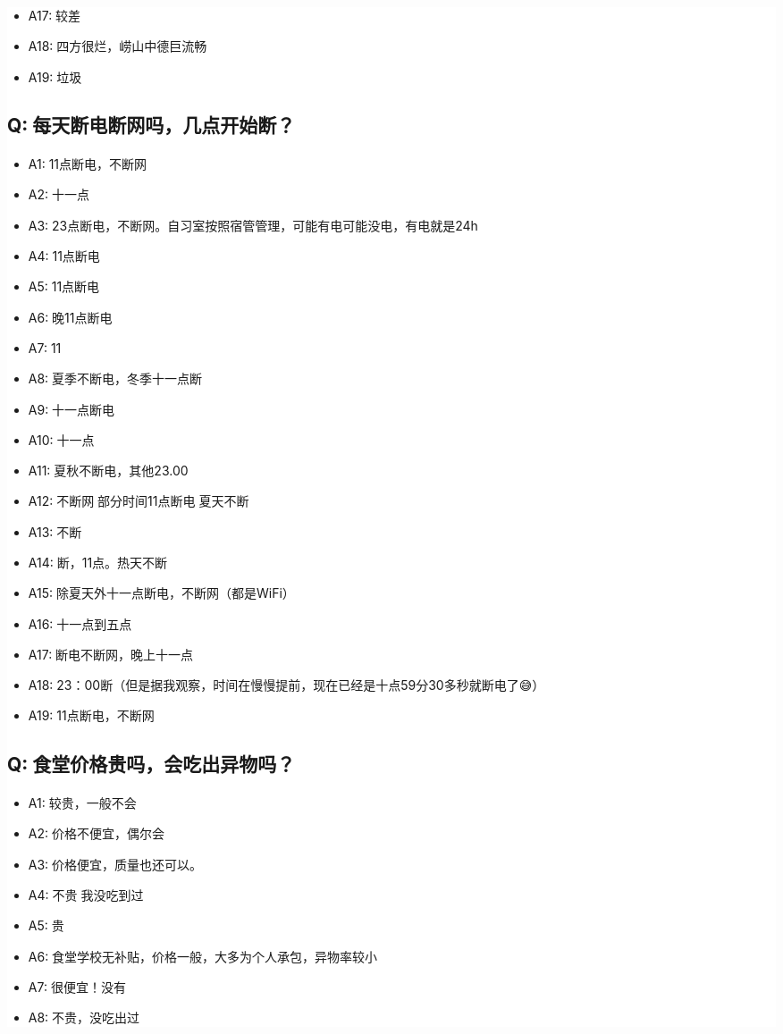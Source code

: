 - A17: 较差

- A18: 四方很烂，崂山中德巨流畅

- A19: 垃圾

## Q: 每天断电断网吗，几点开始断？

- A1: 11点断电，不断网

- A2: 十一点

- A3: 23点断电，不断网。自习室按照宿管管理，可能有电可能没电，有电就是24h

- A4: 11点断电

- A5: 11点断电

- A6: 晚11点断电

- A7: 11

- A8: 夏季不断电，冬季十一点断

- A9: 十一点断电

- A10: 十一点

- A11: 夏秋不断电，其他23.00

- A12: 不断网 部分时间11点断电 夏天不断

- A13: 不断

- A14: 断，11点。热天不断

- A15: 除夏天外十一点断电，不断网（都是WiFi）

- A16: 十一点到五点

- A17: 断电不断网，晚上十一点

- A18: 23：00断（但是据我观察，时间在慢慢提前，现在已经是十点59分30多秒就断电了😅）

- A19: 11点断电，不断网

## Q: 食堂价格贵吗，会吃出异物吗？

- A1: 较贵，一般不会

- A2: 价格不便宜，偶尔会

- A3: 价格便宜，质量也还可以。

- A4: 不贵 我没吃到过

- A5: 贵

- A6: 食堂学校无补贴，价格一般，大多为个人承包，异物率较小

- A7: 很便宜！没有

- A8: 不贵，没吃出过
